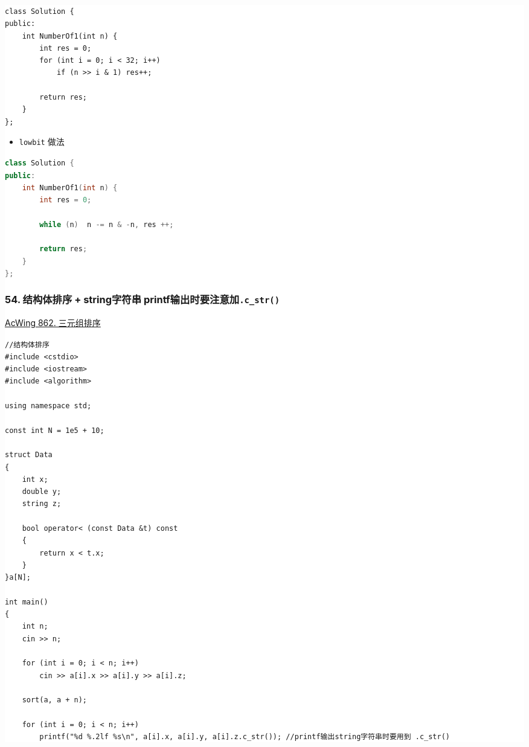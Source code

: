 ```
class Solution {
public:
    int NumberOf1(int n) {
        int res = 0;
        for (int i = 0; i < 32; i++)
            if (n >> i & 1) res++;
        
        return res;
    }
};
```

- `lowbit` 做法

```cpp
class Solution {
public:
    int NumberOf1(int n) {
        int res = 0;
        
        while (n)  n -= n & -n, res ++;
        
        return res;
    }
};
```

### 54. 结构体排序 + string字符串 printf输出时要注意加`.c_str()`

[AcWing 862. 三元组排序](https://www.acwing.com/activity/content/code/content/944320/)

```
//结构体排序
#include <cstdio>
#include <iostream>
#include <algorithm>

using namespace std;

const int N = 1e5 + 10;

struct Data
{
    int x;
    double y;
    string z;
    
    bool operator< (const Data &t) const
    {
        return x < t.x;
    }
}a[N];

int main()
{
    int n;
    cin >> n;
    
    for (int i = 0; i < n; i++)
        cin >> a[i].x >> a[i].y >> a[i].z;

    sort(a, a + n);
    
    for (int i = 0; i < n; i++)
        printf("%d %.2lf %s\n", a[i].x, a[i].y, a[i].z.c_str()); //printf输出string字符串时要用到 .c_str()
```